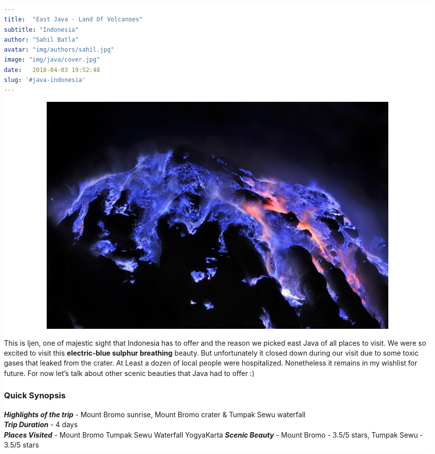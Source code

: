 ```yaml
---
title:  "East Java - Land Of Volcanoes"
subtitle: "Indonesia"
author: "Sahil Batla"
avatar: "img/authors/sahil.jpg"
image: "img/java/cover.jpg"
date:   2018-04-03 19:52:48
slug: '#java-indonesia'
---
```


<div style="width:100%;text-align:center"><img src="/img/java/ijen.jpg" style="width:80%" /></div>

This is Ijen, one of majestic sight that Indonesia has to offer and the reason we picked east Java of all places to visit. We were so excited to visit this <strong>electric-blue sulphur breathing</strong> beauty. But unfortunately it closed down during our visit due to some toxic gases that leaked from the crater. At Least a dozen of local people were hospitalized. Nonetheless it remains in my wishlist for future. For now let’s talk about other scenic beauties that Java had to offer :)

### Quick Synopsis

***Highlights of the trip*** - Mount Bromo sunrise, Mount Bromo crater & Tumpak Sewu waterfall<br/>
***Trip Duration*** - 4 days<br/>
***Places Visited*** - 
Mount Bromo
Tumpak Sewu Waterfall
YogyaKarta
***Scenic Beauty*** - Mount Bromo - 3.5/5 stars, Tumpak Sewu - 3.5/5 stars<br/>
